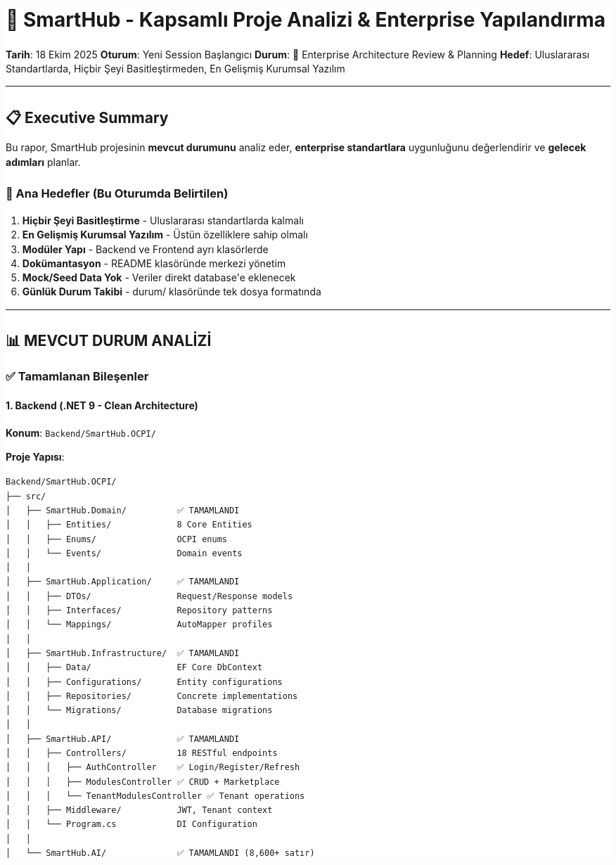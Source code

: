 # 🏢 SmartHub - Kapsamlı Proje Analizi & Enterprise Yapılandırma

**Tarih**: 18 Ekim 2025
**Oturum**: Yeni Session Başlangıcı
**Durum**: 🎯 Enterprise Architecture Review & Planning
**Hedef**: Uluslararası Standartlarda, Hiçbir Şeyi Basitleştirmeden, En Gelişmiş Kurumsal Yazılım

---

## 📋 Executive Summary

Bu rapor, SmartHub projesinin **mevcut durumunu** analiz eder, **enterprise standartlara** uygunluğunu değerlendirir ve **gelecek adımları** planlar.

### 🎯 Ana Hedefler (Bu Oturumda Belirtilen)

1. **Hiçbir Şeyi Basitleştirme** - Uluslararası standartlarda kalmalı
2. **En Gelişmiş Kurumsal Yazılım** - Üstün özelliklere sahip olmalı
3. **Modüler Yapı** - Backend ve Frontend ayrı klasörlerde
4. **Dokümantasyon** - README klasöründe merkezi yönetim
5. **Mock/Seed Data Yok** - Veriler direkt database'e eklenecek
6. **Günlük Durum Takibi** - durum/ klasöründe tek dosya formatında

---

## 📊 MEVCUT DURUM ANALİZİ

### ✅ Tamamlanan Bileşenler

#### 1. Backend (.NET 9 - Clean Architecture)

**Konum**: `Backend/SmartHub.OCPI/`

**Proje Yapısı**:
```
Backend/SmartHub.OCPI/
├── src/
│   ├── SmartHub.Domain/          ✅ TAMAMLANDI
│   │   ├── Entities/             8 Core Entities
│   │   ├── Enums/                OCPI enums
│   │   └── Events/               Domain events
│   │
│   ├── SmartHub.Application/     ✅ TAMAMLANDI
│   │   ├── DTOs/                 Request/Response models
│   │   ├── Interfaces/           Repository patterns
│   │   └── Mappings/             AutoMapper profiles
│   │
│   ├── SmartHub.Infrastructure/  ✅ TAMAMLANDI
│   │   ├── Data/                 EF Core DbContext
│   │   ├── Configurations/       Entity configurations
│   │   ├── Repositories/         Concrete implementations
│   │   └── Migrations/           Database migrations
│   │
│   ├── SmartHub.API/             ✅ TAMAMLANDI
│   │   ├── Controllers/          18 RESTful endpoints
│   │   │   ├── AuthController    ✅ Login/Register/Refresh
│   │   │   ├── ModulesController ✅ CRUD + Marketplace
│   │   │   └── TenantModulesController ✅ Tenant operations
│   │   ├── Middleware/           JWT, Tenant context
│   │   └── Program.cs            DI Configuration
│   │
│   └── SmartHub.AI/              ✅ TAMAMLANDI (8,600+ satır)
```
